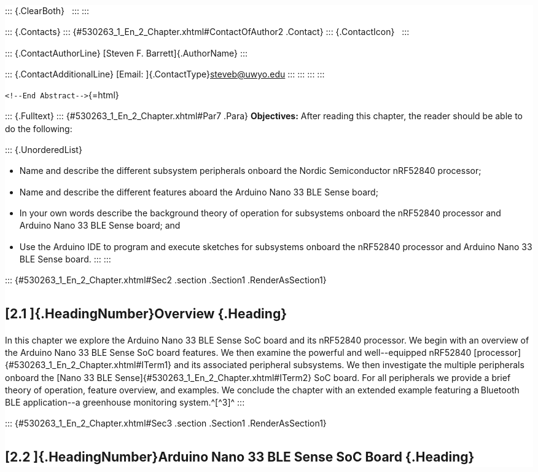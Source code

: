 ::: {.ClearBoth}
 
:::
:::

::: {.Contacts}
::: {#530263_1_En_2_Chapter.xhtml#ContactOfAuthor2 .Contact}
::: {.ContactIcon}
 
:::

::: {.ContactAuthorLine}
[Steven F. Barrett]{.AuthorName}
:::

::: {.ContactAdditionalLine}
[Email: ]{.ContactType}<steveb@uwyo.edu>
:::
:::
:::
:::

`<!--End Abstract-->`{=html}

::: {.Fulltext}
::: {#530263_1_En_2_Chapter.xhtml#Par7 .Para}
**Objectives:** After reading this chapter, the reader should be able to do the following:

::: {.UnorderedList}
-   Name and describe the different subsystem peripherals onboard the Nordic Semiconductor nRF52840 processor;

-   Name and describe the different features aboard the Arduino Nano 33 BLE Sense board;

-   In your own words describe the background theory of operation for subsystems onboard the nRF52840 processor and Arduino Nano 33 BLE Sense board; and

-   Use the Arduino IDE to program and execute sketches for subsystems onboard the nRF52840 processor and Arduino Nano 33 BLE Sense board.
:::
:::

::: {#530263_1_En_2_Chapter.xhtml#Sec2 .section .Section1 .RenderAsSection1}
## [2.1 ]{.HeadingNumber}Overview {.Heading}

In this chapter we explore the Arduino Nano 33 BLE Sense SoC board and its nRF52840 processor. We begin with an overview of the Arduino Nano 33 BLE Sense SoC board features. We then examine the powerful and well--equipped nRF52840 [processor]{#530263_1_En_2_Chapter.xhtml#ITerm1} and its associated peripheral subsystems. We then investigate the multiple peripherals onboard the [Nano 33 BLE Sense]{#530263_1_En_2_Chapter.xhtml#ITerm2} SoC board. For all peripherals we provide a brief theory of operation, feature overview, and examples. We conclude the chapter with an extended example featuring a Bluetooth BLE application--a greenhouse monitoring system.^[^3]^
:::

::: {#530263_1_En_2_Chapter.xhtml#Sec3 .section .Section1 .RenderAsSection1}
## [2.2 ]{.HeadingNumber}Arduino Nano 33 BLE Sense SoC Board {.Heading}
